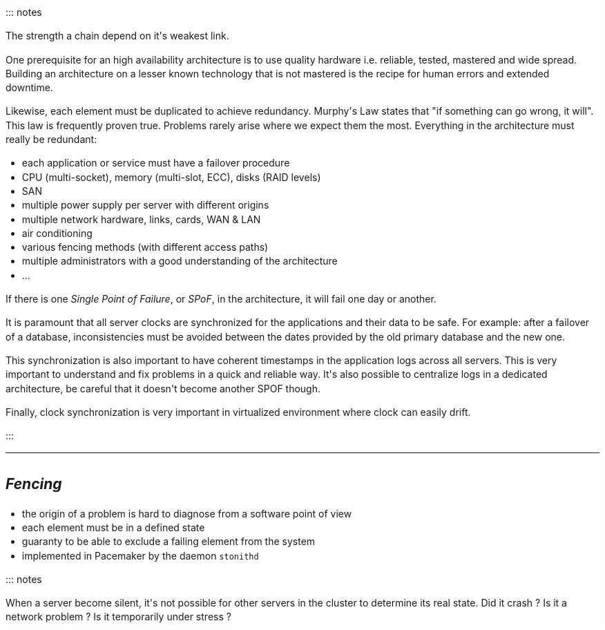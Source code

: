 ::: notes

The strength a chain depend on it's weakest link.

One prerequisite for an high availability architecture is to use quality
hardware i.e. reliable, tested, mastered and wide spread. Building an
architecture on a lesser known technology that is not mastered is the recipe
for human errors and extended downtime.

Likewise, each element must be duplicated to achieve redundancy. Murphy's Law
states that "if something can go wrong, it will". This law is frequently proven
true.  Problems rarely arise where we expect them the most. Everything in the
architecture must really be redundant:

* each application or service must have a failover procedure
* CPU (multi-socket), memory (multi-slot, ECC), disks (RAID levels)
* SAN
* multiple power supply per server with different origins
* multiple network hardware, links, cards, WAN & LAN
* air conditioning
* various fencing methods (with different access paths)
* multiple administrators with a good understanding of the architecture
* ...

If there is one _Single Point of Failure_, or _SPoF_,  in the architecture,
it will fail one day or another.

It is paramount that all server clocks are synchronized for the applications
and their data to be safe. For example: after a failover of a database,
inconsistencies must be avoided between the dates provided by the old primary
database and the new one.

This synchronization is also important to have coherent timestamps in the
application logs across all servers. This is very important to understand and
fix problems in a quick and reliable way. It's also possible to centralize logs
in a dedicated architecture, be careful that it doesn't become another SPOF
though.

Finally, clock synchronization is very important in virtualized environment
where clock can easily drift.

:::

-----

## _Fencing_

* the origin of a problem is hard to diagnose from a software point of view
* each element must be in a defined state
* guaranty to be able to exclude a failing element from the system
* implemented in Pacemaker by the daemon `stonithd`

::: notes

When a server become silent, it's not possible for other servers in the cluster
to determine its real state. Did it crash ? Is it a network problem ? Is it
temporarily under stress ?
